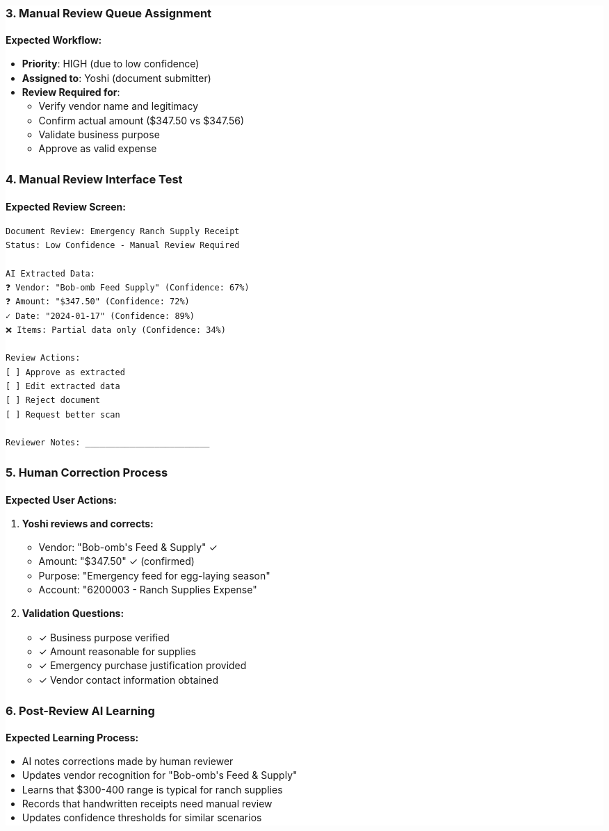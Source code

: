 ### 3. Manual Review Queue Assignment
**Expected Workflow:**
- **Priority**: HIGH (due to low confidence)
- **Assigned to**: Yoshi (document submitter)
- **Review Required for**:
  - Verify vendor name and legitimacy
  - Confirm actual amount ($347.50 vs $347.56)
  - Validate business purpose
  - Approve as valid expense

### 4. Manual Review Interface Test
**Expected Review Screen:**
```
Document Review: Emergency Ranch Supply Receipt
Status: Low Confidence - Manual Review Required

AI Extracted Data:
❓ Vendor: "Bob-omb Feed Supply" (Confidence: 67%)
❓ Amount: "$347.50" (Confidence: 72%) 
✓ Date: "2024-01-17" (Confidence: 89%)
❌ Items: Partial data only (Confidence: 34%)

Review Actions:
[ ] Approve as extracted
[ ] Edit extracted data
[ ] Reject document
[ ] Request better scan

Reviewer Notes: _________________________
```

### 5. Human Correction Process
**Expected User Actions:**
1. **Yoshi reviews and corrects:**
   - Vendor: "Bob-omb's Feed & Supply" ✓
   - Amount: "$347.50" ✓ (confirmed)
   - Purpose: "Emergency feed for egg-laying season"
   - Account: "6200003 - Ranch Supplies Expense"

2. **Validation Questions:**
   - ✓ Business purpose verified
   - ✓ Amount reasonable for supplies
   - ✓ Emergency purchase justification provided
   - ✓ Vendor contact information obtained

### 6. Post-Review AI Learning
**Expected Learning Process:**
- AI notes corrections made by human reviewer
- Updates vendor recognition for "Bob-omb's Feed & Supply"
- Learns that $300-400 range is typical for ranch supplies
- Records that handwritten receipts need manual review
- Updates confidence thresholds for similar scenarios
